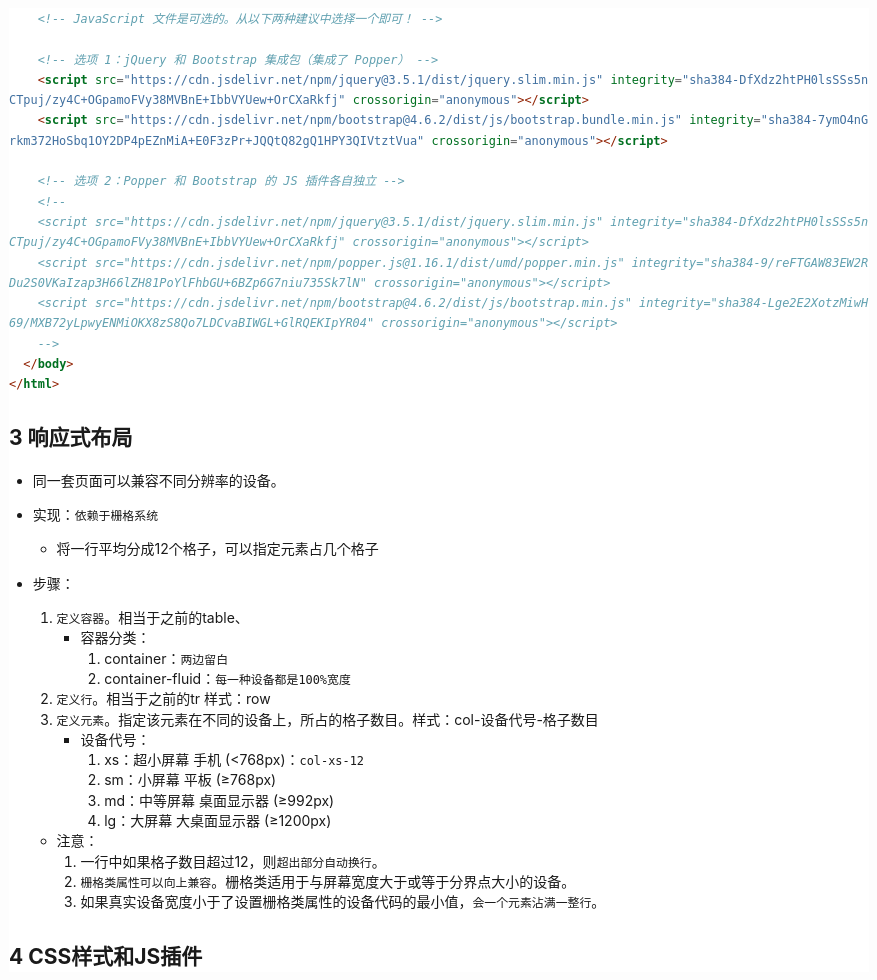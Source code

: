 ```html
    <!-- JavaScript 文件是可选的。从以下两种建议中选择一个即可！ -->

    <!-- 选项 1：jQuery 和 Bootstrap 集成包（集成了 Popper） -->
    <script src="https://cdn.jsdelivr.net/npm/jquery@3.5.1/dist/jquery.slim.min.js" integrity="sha384-DfXdz2htPH0lsSSs5nCTpuj/zy4C+OGpamoFVy38MVBnE+IbbVYUew+OrCXaRkfj" crossorigin="anonymous"></script>
    <script src="https://cdn.jsdelivr.net/npm/bootstrap@4.6.2/dist/js/bootstrap.bundle.min.js" integrity="sha384-7ymO4nGrkm372HoSbq1OY2DP4pEZnMiA+E0F3zPr+JQQtQ82gQ1HPY3QIVtztVua" crossorigin="anonymous"></script>

    <!-- 选项 2：Popper 和 Bootstrap 的 JS 插件各自独立 -->
    <!--
    <script src="https://cdn.jsdelivr.net/npm/jquery@3.5.1/dist/jquery.slim.min.js" integrity="sha384-DfXdz2htPH0lsSSs5nCTpuj/zy4C+OGpamoFVy38MVBnE+IbbVYUew+OrCXaRkfj" crossorigin="anonymous"></script>
    <script src="https://cdn.jsdelivr.net/npm/popper.js@1.16.1/dist/umd/popper.min.js" integrity="sha384-9/reFTGAW83EW2RDu2S0VKaIzap3H66lZH81PoYlFhbGU+6BZp6G7niu735Sk7lN" crossorigin="anonymous"></script>
    <script src="https://cdn.jsdelivr.net/npm/bootstrap@4.6.2/dist/js/bootstrap.min.js" integrity="sha384-Lge2E2XotzMiwH69/MXB72yLpwyENMiOKX8zS8Qo7LDCvaBIWGL+GlRQEKIpYR04" crossorigin="anonymous"></script>
    -->
  </body>
</html>
```

## 3 响应式布局

* 同一套页面可以兼容不同分辨率的设备。
* 实现：`依赖于栅格系统`
	* 将一行平均分成12个格子，可以指定元素占几个格子
* 步骤：
	1. `定义容器`。相当于之前的table、
		* 容器分类：
			1. container：`两边留白`
			2. container-fluid：`每一种设备都是100%宽度`
	2. `定义行`。相当于之前的tr   样式：row
	3. `定义元素`。指定该元素在不同的设备上，所占的格子数目。样式：col-设备代号-格子数目
		* 设备代号：
			1. xs：超小屏幕 手机 (<768px)：`col-xs-12`
			2. sm：小屏幕 平板 (≥768px)
			3. md：中等屏幕 桌面显示器 (≥992px)
			4. lg：大屏幕 大桌面显示器 (≥1200px)

	* 注意：
		1. 一行中如果格子数目超过12，则`超出部分自动换行`。
		2. `栅格类属性可以向上兼容`。栅格类适用于与屏幕宽度大于或等于分界点大小的设备。
		3. 如果真实设备宽度小于了设置栅格类属性的设备代码的最小值，`会一个元素沾满一整行`。

## 4 CSS样式和JS插件
